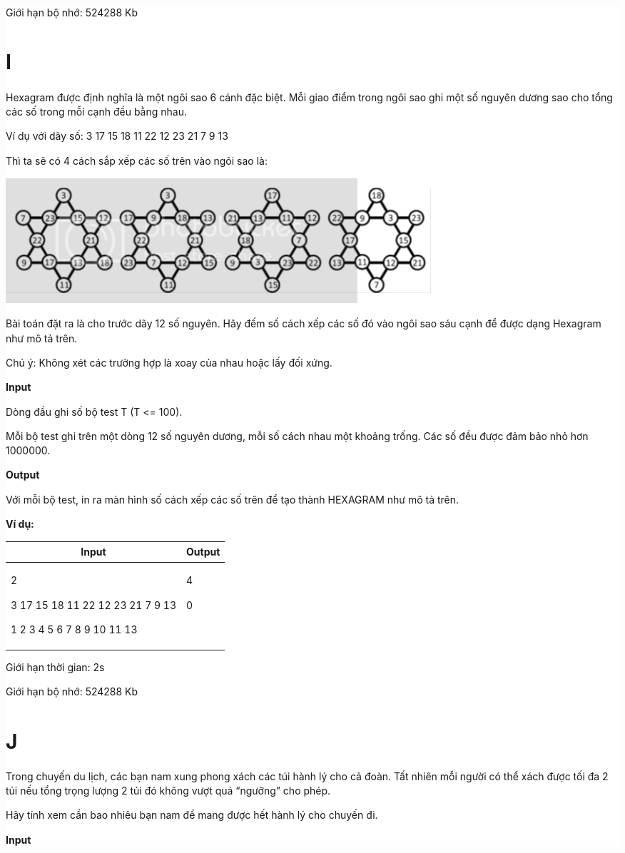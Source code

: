 Giới hạn bộ nhớ: 524288 Kb
# I
Hexagram được định nghĩa là một ngôi sao 6 cánh đặc biệt. Mỗi giao điểm trong ngôi sao ghi một số nguyên dương sao cho tổng các số trong mỗi cạnh đều bằng nhau.

Ví dụ với dãy số: 3 17 15 18 11 22 12 23 21 7 9 13

Thì ta sẽ có 4 cách sắp xếp các số trên vào ngôi sao là:

![+P2v7la8gkmr1AAAAAElFTkSuQmCC](Aspose.Words.be4ecb52-ba4a-4866-858f-be22cf037389.002.png)

Bài toán đặt ra là cho trước dãy 12 số nguyên. Hãy đếm số cách xếp các số đó vào ngôi sao sáu cạnh để được dạng Hexagram như mô tả trên.

Chú ý: Không xét các trường hợp là xoay của nhau hoặc lấy đối xứng.

**Input**

Dòng đầu ghi số bộ test T (T <= 100).

Mỗi bộ test ghi trên một dòng 12 số nguyên dương, mỗi số cách nhau một khoảng trống. Các số đều được đảm bảo nhỏ hơn 1000000.

**Output**

Với mỗi bộ test, in ra màn hình số cách xếp các số trên để tạo thành HEXAGRAM như mô tả trên. 

**Ví dụ:**

|**Input**|**Output**|
| - | - |
|<p>2</p><p>3 17 15 18 11 22 12 23 21 7 9 13</p><p>1 2 3 4 5 6 7 8 9 10 11 13</p>|<p>4</p><p>0</p>|

Giới hạn thời gian: 2s

Giới hạn bộ nhớ: 524288 Kb
# J
Trong chuyến du lịch, các bạn nam xung phong xách các túi hành lý cho cả đoàn. Tất nhiên mỗi người có thể xách được tối đa 2 túi nếu tổng trọng lượng 2 túi đó không vượt quá “ngưỡng” cho phép.

Hãy tính xem cần bao nhiêu bạn nam để mang được hết hành lý cho chuyến đi.

**Input**
